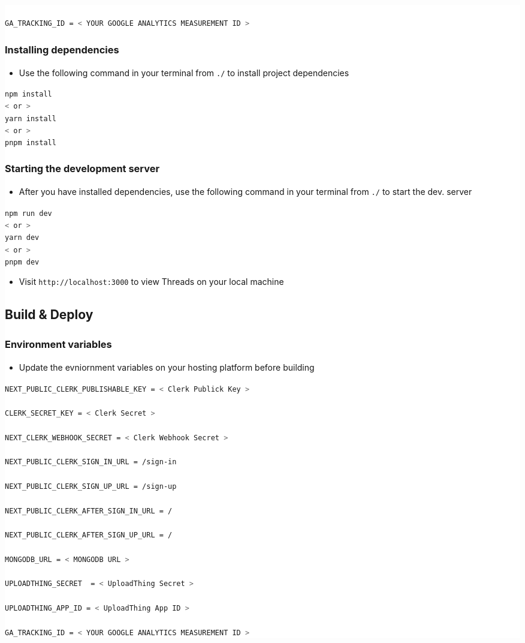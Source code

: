 ```sh

GA_TRACKING_ID = < YOUR GOOGLE ANALYTICS MEASUREMENT ID >
```

### Installing dependencies
* Use the following command in your terminal from ```./``` to install project dependencies
```sh
npm install
< or >
yarn install
< or >
pnpm install
```

### Starting the development server
* After you have installed dependencies, use the following command in your terminal from ```./``` to start the dev. server
```sh
npm run dev
< or >
yarn dev
< or >
pnpm dev
```
* Visit ```http://localhost:3000``` to view Threads on your local machine

## Build & Deploy

### Environment variables
* Update the evniornment variables on your hosting platform before building
```sh
NEXT_PUBLIC_CLERK_PUBLISHABLE_KEY = < Clerk Publick Key >

CLERK_SECRET_KEY = < Clerk Secret >

NEXT_CLERK_WEBHOOK_SECRET = < Clerk Webhook Secret >

NEXT_PUBLIC_CLERK_SIGN_IN_URL = /sign-in

NEXT_PUBLIC_CLERK_SIGN_UP_URL = /sign-up

NEXT_PUBLIC_CLERK_AFTER_SIGN_IN_URL = /

NEXT_PUBLIC_CLERK_AFTER_SIGN_UP_URL = /

MONGODB_URL = < MONGODB URL >

UPLOADTHING_SECRET  = < UploadThing Secret >

UPLOADTHING_APP_ID = < UploadThing App ID >

GA_TRACKING_ID = < YOUR GOOGLE ANALYTICS MEASUREMENT ID >
```
